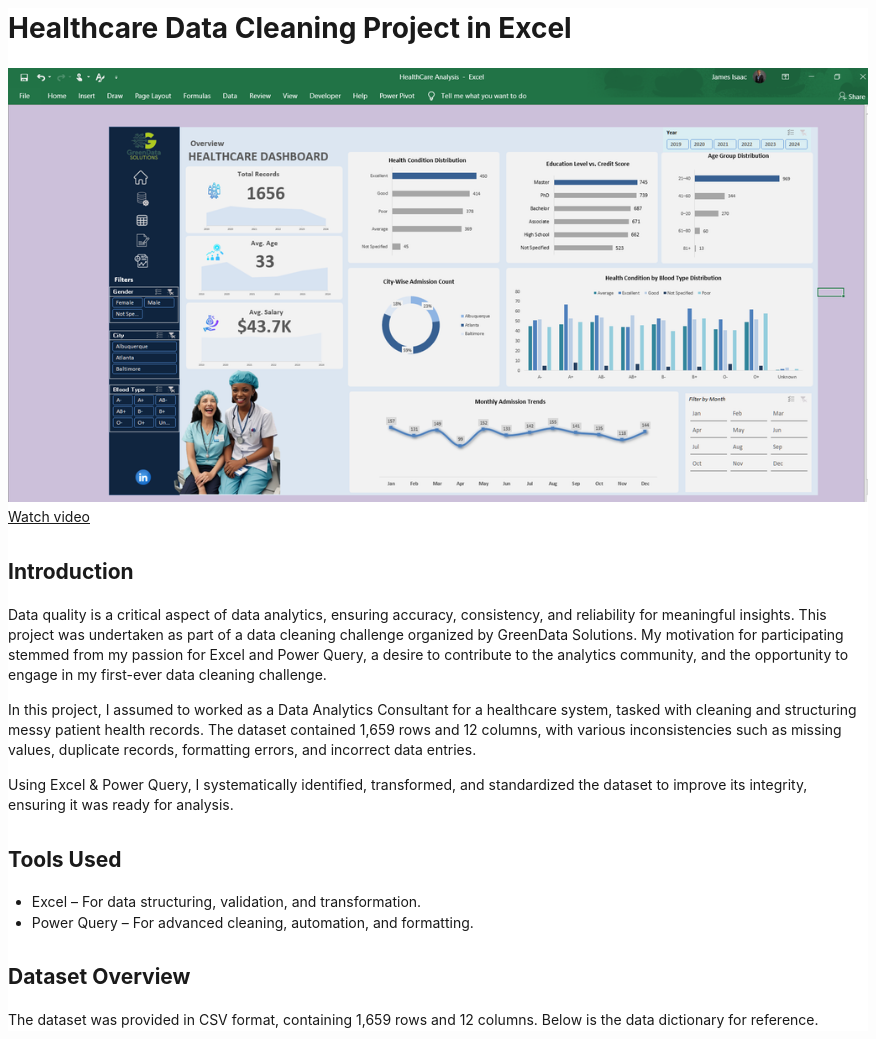 # Healthcare Data Cleaning Project in Excel

![](Dashboard.PNG)
[Watch video](https://drive.google.com/file/d/1tzFeC8HvfZl9qoqpVP2bmE8xJcYgePyz/view?usp=sharing)

## Introduction
Data quality is a critical aspect of data analytics, ensuring accuracy, consistency, and reliability for meaningful insights. This project was undertaken as part of a data cleaning challenge organized by GreenData Solutions. My motivation for participating stemmed from my passion for Excel and Power Query, a desire to contribute to the analytics community, and the opportunity to engage in my first-ever data cleaning challenge.

In this project, I assumed to worked as a Data Analytics Consultant for a healthcare system, tasked with cleaning and structuring messy patient health records. The dataset contained 1,659 rows and 12 columns, with various inconsistencies such as missing values, duplicate records, formatting errors, and incorrect data entries.

Using Excel & Power Query, I systematically identified, transformed, and standardized the dataset to improve its integrity, ensuring it was ready for analysis.

## Tools Used
- Excel – For data structuring, validation, and transformation.
- Power Query – For advanced cleaning, automation, and formatting.
  
## Dataset Overview
The dataset was provided in CSV format, containing 1,659 rows and 12 columns. Below is the data dictionary for reference.

